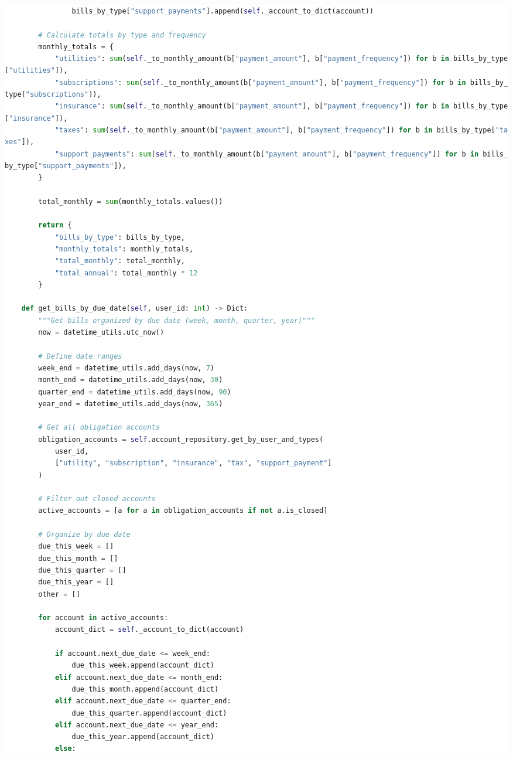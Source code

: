 ```python
                bills_by_type["support_payments"].append(self._account_to_dict(account))
        
        # Calculate totals by type and frequency
        monthly_totals = {
            "utilities": sum(self._to_monthly_amount(b["payment_amount"], b["payment_frequency"]) for b in bills_by_type["utilities"]),
            "subscriptions": sum(self._to_monthly_amount(b["payment_amount"], b["payment_frequency"]) for b in bills_by_type["subscriptions"]),
            "insurance": sum(self._to_monthly_amount(b["payment_amount"], b["payment_frequency"]) for b in bills_by_type["insurance"]),
            "taxes": sum(self._to_monthly_amount(b["payment_amount"], b["payment_frequency"]) for b in bills_by_type["taxes"]),
            "support_payments": sum(self._to_monthly_amount(b["payment_amount"], b["payment_frequency"]) for b in bills_by_type["support_payments"]),
        }
        
        total_monthly = sum(monthly_totals.values())
        
        return {
            "bills_by_type": bills_by_type,
            "monthly_totals": monthly_totals,
            "total_monthly": total_monthly,
            "total_annual": total_monthly * 12
        }
    
    def get_bills_by_due_date(self, user_id: int) -> Dict:
        """Get bills organized by due date (week, month, quarter, year)"""
        now = datetime_utils.utc_now()
        
        # Define date ranges
        week_end = datetime_utils.add_days(now, 7)
        month_end = datetime_utils.add_days(now, 30)
        quarter_end = datetime_utils.add_days(now, 90)
        year_end = datetime_utils.add_days(now, 365)
        
        # Get all obligation accounts
        obligation_accounts = self.account_repository.get_by_user_and_types(
            user_id,
            ["utility", "subscription", "insurance", "tax", "support_payment"]
        )
        
        # Filter out closed accounts
        active_accounts = [a for a in obligation_accounts if not a.is_closed]
        
        # Organize by due date
        due_this_week = []
        due_this_month = []
        due_this_quarter = []
        due_this_year = []
        other = []
        
        for account in active_accounts:
            account_dict = self._account_to_dict(account)
            
            if account.next_due_date <= week_end:
                due_this_week.append(account_dict)
            elif account.next_due_date <= month_end:
                due_this_month.append(account_dict)
            elif account.next_due_date <= quarter_end:
                due_this_quarter.append(account_dict)
            elif account.next_due_date <= year_end:
                due_this_year.append(account_dict)
            else:
```